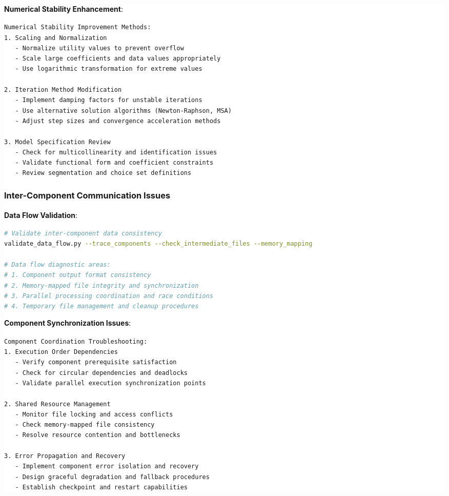 **Numerical Stability Enhancement**:

```text
Numerical Stability Improvement Methods:
1. Scaling and Normalization
   - Normalize utility values to prevent overflow
   - Scale large coefficients and data values appropriately
   - Use logarithmic transformation for extreme values

2. Iteration Method Modification
   - Implement damping factors for unstable iterations
   - Use alternative solution algorithms (Newton-Raphson, MSA)
   - Adjust step sizes and convergence acceleration methods

3. Model Specification Review
   - Check for multicollinearity and identification issues
   - Validate functional form and coefficient constraints  
   - Review segmentation and choice set definitions
```

### Inter-Component Communication Issues

**Data Flow Validation**:

```bash
# Validate inter-component data consistency
validate_data_flow.py --trace_components --check_intermediate_files --memory_mapping

# Data flow diagnostic areas:
# 1. Component output format consistency
# 2. Memory-mapped file integrity and synchronization
# 3. Parallel processing coordination and race conditions
# 4. Temporary file management and cleanup procedures
```

**Component Synchronization Issues**:

```text
Component Coordination Troubleshooting:
1. Execution Order Dependencies
   - Verify component prerequisite satisfaction
   - Check for circular dependencies and deadlocks
   - Validate parallel execution synchronization points

2. Shared Resource Management
   - Monitor file locking and access conflicts
   - Check memory-mapped file consistency
   - Resolve resource contention and bottlenecks

3. Error Propagation and Recovery
   - Implement component error isolation and recovery
   - Design graceful degradation and fallback procedures
   - Establish checkpoint and restart capabilities
```
